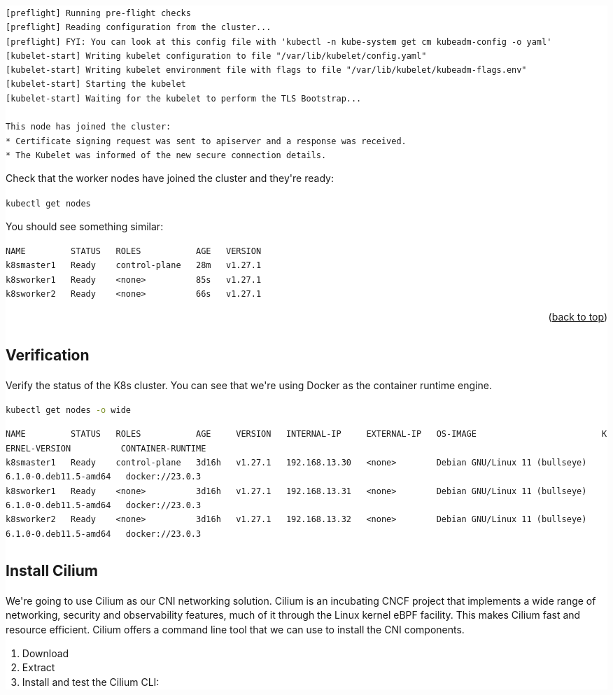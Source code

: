     [preflight] Running pre-flight checks
    [preflight] Reading configuration from the cluster...
    [preflight] FYI: You can look at this config file with 'kubectl -n kube-system get cm kubeadm-config -o yaml'
    [kubelet-start] Writing kubelet configuration to file "/var/lib/kubelet/config.yaml"
    [kubelet-start] Writing kubelet environment file with flags to file "/var/lib/kubelet/kubeadm-flags.env"
    [kubelet-start] Starting the kubelet
    [kubelet-start] Waiting for the kubelet to perform the TLS Bootstrap...

    This node has joined the cluster:
    * Certificate signing request was sent to apiserver and a response was received.
    * The Kubelet was informed of the new secure connection details.

Check that the worker nodes have joined the cluster and they're ready:
```sh
kubectl get nodes
```

You should see something similar:

    NAME         STATUS   ROLES           AGE   VERSION
    k8smaster1   Ready    control-plane   28m   v1.27.1
    k8sworker1   Ready    <none>          85s   v1.27.1
    k8sworker2   Ready    <none>          66s   v1.27.1

<a name="k8s-cilium"></a>
<p align="right">(<a href="#readme-top">back to top</a>)</p>

## Verification
Verify the status of the K8s cluster. You can see that we're using Docker as the container runtime engine.
```sh
kubectl get nodes -o wide
```

    NAME         STATUS   ROLES           AGE     VERSION   INTERNAL-IP     EXTERNAL-IP   OS-IMAGE                         KERNEL-VERSION          CONTAINER-RUNTIME
    k8smaster1   Ready    control-plane   3d16h   v1.27.1   192.168.13.30   <none>        Debian GNU/Linux 11 (bullseye)   6.1.0-0.deb11.5-amd64   docker://23.0.3
    k8sworker1   Ready    <none>          3d16h   v1.27.1   192.168.13.31   <none>        Debian GNU/Linux 11 (bullseye)   6.1.0-0.deb11.5-amd64   docker://23.0.3
    k8sworker2   Ready    <none>          3d16h   v1.27.1   192.168.13.32   <none>        Debian GNU/Linux 11 (bullseye)   6.1.0-0.deb11.5-amd64   docker://23.0.3


## Install Cilium
We're going to use Cilium as our CNI networking solution. Cilium is an incubating CNCF project that implements a wide range of networking, security and observability features, much of it through the Linux kernel eBPF facility. This makes Cilium fast and resource efficient. Cilium offers a command line tool that we can use to install the CNI components.
1.	Download
2.	Extract
3.	Install and test the Cilium CLI:
